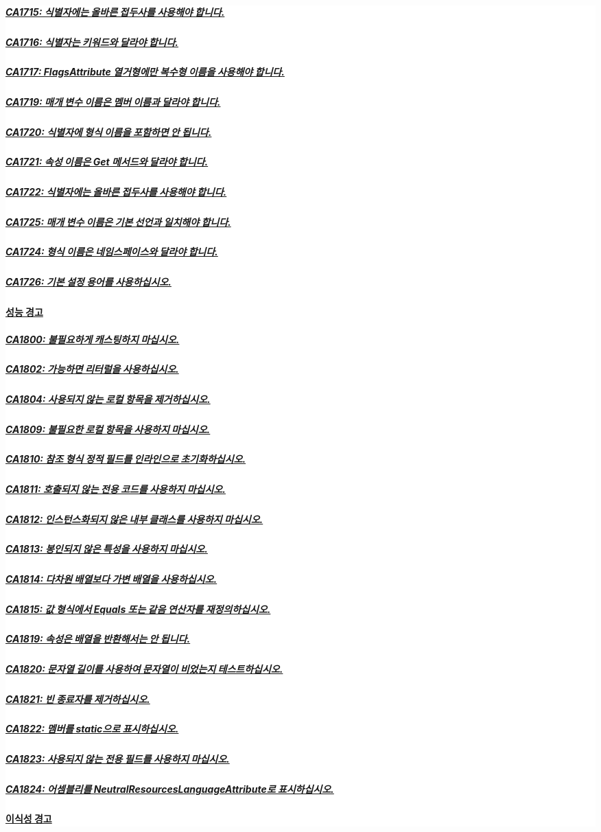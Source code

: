 ##### [CA1715: 식별자에는 올바른 접두사를 사용해야 합니다.](ca1715-identifiers-should-have-correct-prefix.md)
##### [CA1716: 식별자는 키워드와 달라야 합니다.](ca1716-identifiers-should-not-match-keywords.md)
##### [CA1717: FlagsAttribute 열거형에만 복수형 이름을 사용해야 합니다.](ca1717-only-flagsattribute-enums-should-have-plural-names.md)
##### [CA1719: 매개 변수 이름은 멤버 이름과 달라야 합니다.](ca1719-parameter-names-should-not-match-member-names.md)
##### [CA1720: 식별자에 형식 이름을 포함하면 안 됩니다.](ca1720-identifiers-should-not-contain-type-names.md)
##### [CA1721: 속성 이름은 Get 메서드와 달라야 합니다.](ca1721-property-names-should-not-match-get-methods.md)
##### [CA1722: 식별자에는 올바른 접두사를 사용해야 합니다.](ca1722-identifiers-should-not-have-incorrect-prefix.md)
##### [CA1725: 매개 변수 이름은 기본 선언과 일치해야 합니다.](ca1725-parameter-names-should-match-base-declaration.md)
##### [CA1724: 형식 이름은 네임스페이스와 달라야 합니다.](ca1724-type-names-should-not-match-namespaces.md)
##### [CA1726: 기본 설정 용어를 사용하십시오.](ca1726-use-preferred-terms.md)
#### [성능 경고](performance-warnings.md)
##### [CA1800: 불필요하게 캐스팅하지 마십시오.](ca1800-do-not-cast-unnecessarily.md)
##### [CA1802: 가능하면 리터럴을 사용하십시오.](ca1802-use-literals-where-appropriate.md)
##### [CA1804: 사용되지 않는 로컬 항목을 제거하십시오.](ca1804-remove-unused-locals.md)
##### [CA1809: 불필요한 로컬 항목을 사용하지 마십시오.](ca1809-avoid-excessive-locals.md)
##### [CA1810: 참조 형식 정적 필드를 인라인으로 초기화하십시오.](ca1810-initialize-reference-type-static-fields-inline.md)
##### [CA1811: 호출되지 않는 전용 코드를 사용하지 마십시오.](ca1811-avoid-uncalled-private-code.md)
##### [CA1812: 인스턴스화되지 않은 내부 클래스를 사용하지 마십시오.](ca1812-avoid-uninstantiated-internal-classes.md)
##### [CA1813: 봉인되지 않은 특성을 사용하지 마십시오.](ca1813-avoid-unsealed-attributes.md)
##### [CA1814: 다차원 배열보다 가변 배열을 사용하십시오.](ca1814-prefer-jagged-arrays-over-multidimensional.md)
##### [CA1815: 값 형식에서 Equals 또는 같음 연산자를 재정의하십시오.](ca1815-override-equals-and-operator-equals-on-value-types.md)
##### [CA1819: 속성은 배열을 반환해서는 안 됩니다.](ca1819-properties-should-not-return-arrays.md)
##### [CA1820: 문자열 길이를 사용하여 문자열이 비었는지 테스트하십시오.](ca1820-test-for-empty-strings-using-string-length.md)
##### [CA1821: 빈 종료자를 제거하십시오.](ca1821-remove-empty-finalizers.md)
##### [CA1822: 멤버를 static으로 표시하십시오.](ca1822-mark-members-as-static.md)
##### [CA1823: 사용되지 않는 전용 필드를 사용하지 마십시오.](ca1823-avoid-unused-private-fields.md)
##### [CA1824: 어셈블리를 NeutralResourcesLanguageAttribute로 표시하십시오.](ca1824-mark-assemblies-with-neutralresourceslanguageattribute.md)
#### [이식성 경고](portability-warnings.md)